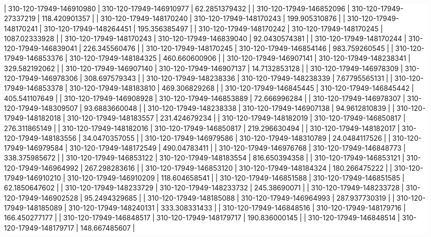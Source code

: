 | 310-120-17949-146910980 | 310-120-17949-146910977 | 62.2851379432 |
| 310-120-17949-146852096 | 310-120-17949-27337219 | 118.420901357 |
| 310-120-17949-148170240 | 310-120-17949-148170243 | 199.905310876 |
| 310-120-17949-148170241 | 310-120-17949-148264451 | 195.356385497 |
| 310-120-17949-148170242 | 310-120-17949-148170245 | 1087.02333928 |
| 310-120-17949-148170243 | 310-120-17949-146839040 | 92.0430574381 |
| 310-120-17949-148170244 | 310-120-17949-146839041 | 226.345560476 |
| 310-120-17949-148170245 | 310-120-17949-146854146 | 983.759260545 |
| 310-120-17949-146853376 | 310-120-17949-148184325 | 460.660600906 |
| 310-120-17949-146907141 | 310-120-17949-148238341 | 329.582192062 |
| 310-120-17949-146907140 | 310-120-17949-146907137 | 14.7132853128 |
| 310-120-17949-146978309 | 310-120-17949-146978306 | 308.697579343 |
| 310-120-17949-148238336 | 310-120-17949-148238339 | 7.67795565131 |
| 310-120-17949-146853378 | 310-120-17949-148183810 | 469.306829268 |
| 310-120-17949-146845445 | 310-120-17949-146845442 | 405.541107649 |
| 310-120-17949-146908928 | 310-120-17949-146853889 | 72.666996284 |
| 310-120-17949-146978307 | 310-120-17949-148309507 | 93.6883660048 |
| 310-120-17949-148238338 | 310-120-17949-146907138 | 94.9612810839 |
| 310-120-17949-148182018 | 310-120-17949-148183557 | 231.424679234 |
| 310-120-17949-148182019 | 310-120-17949-146850817 | 276.311865149 |
| 310-120-17949-148182016 | 310-120-17949-146850817 | 219.296630494 |
| 310-120-17949-148182017 | 310-120-17949-148183556 | 34.0470357055 |
| 310-120-17949-146979586 | 310-120-17949-148310789 | 24.0484117526 |
| 310-120-17949-146979584 | 310-120-17949-148172549 | 490.04783411 |
| 310-120-17949-146976768 | 310-120-17949-146848773 | 338.375985672 |
| 310-120-17949-146853122 | 310-120-17949-148183554 | 816.650394358 |
| 310-120-17949-146853121 | 310-120-17949-146964992 | 267.298283616 |
| 310-120-17949-146853120 | 310-120-17949-148184324 | 180.266475222 |
| 310-120-17949-146910210 | 310-120-17949-146910209 | 118.604658541 |
| 310-120-17949-146851588 | 310-120-17949-146851585 | 62.1850647602 |
| 310-120-17949-148233729 | 310-120-17949-148233732 | 245.38690071 |
| 310-120-17949-148233728 | 310-120-17949-146902528 | 95.2494329685 |
| 310-120-17949-148185088 | 310-120-17949-146964993 | 287.937730319 |
| 310-120-17949-148185089 | 310-120-17949-148240131 | 333.308331433 |
| 310-120-17949-146848516 | 310-120-17949-148179716 | 166.450277177 |
| 310-120-17949-146848517 | 310-120-17949-148179717 | 190.836000145 |
| 310-120-17949-146848514 | 310-120-17949-148179717 | 148.667485607 |